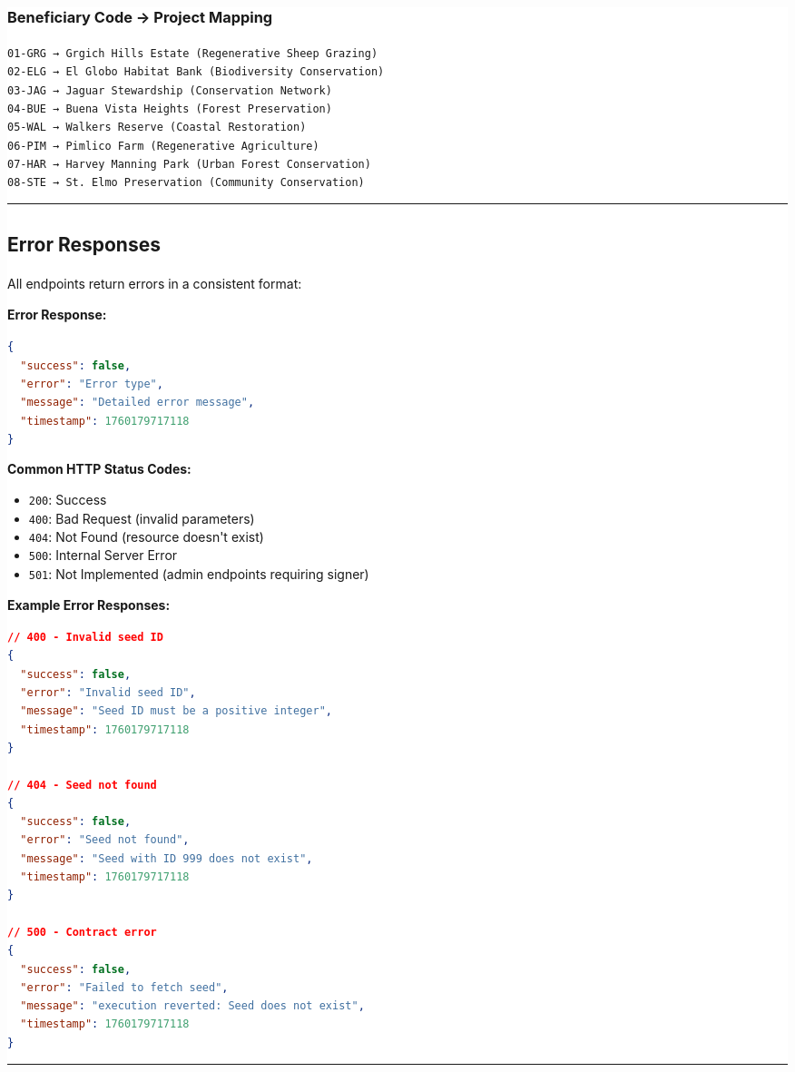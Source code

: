 ### Beneficiary Code → Project Mapping

```
01-GRG → Grgich Hills Estate (Regenerative Sheep Grazing)
02-ELG → El Globo Habitat Bank (Biodiversity Conservation)
03-JAG → Jaguar Stewardship (Conservation Network)
04-BUE → Buena Vista Heights (Forest Preservation)
05-WAL → Walkers Reserve (Coastal Restoration)
06-PIM → Pimlico Farm (Regenerative Agriculture)
07-HAR → Harvey Manning Park (Urban Forest Conservation)
08-STE → St. Elmo Preservation (Community Conservation)
```

---

## Error Responses

All endpoints return errors in a consistent format:

**Error Response:**
```json
{
  "success": false,
  "error": "Error type",
  "message": "Detailed error message",
  "timestamp": 1760179717118
}
```

**Common HTTP Status Codes:**
- `200`: Success
- `400`: Bad Request (invalid parameters)
- `404`: Not Found (resource doesn't exist)
- `500`: Internal Server Error
- `501`: Not Implemented (admin endpoints requiring signer)

**Example Error Responses:**

```json
// 400 - Invalid seed ID
{
  "success": false,
  "error": "Invalid seed ID",
  "message": "Seed ID must be a positive integer",
  "timestamp": 1760179717118
}

// 404 - Seed not found
{
  "success": false,
  "error": "Seed not found",
  "message": "Seed with ID 999 does not exist",
  "timestamp": 1760179717118
}

// 500 - Contract error
{
  "success": false,
  "error": "Failed to fetch seed",
  "message": "execution reverted: Seed does not exist",
  "timestamp": 1760179717118
}
```

---